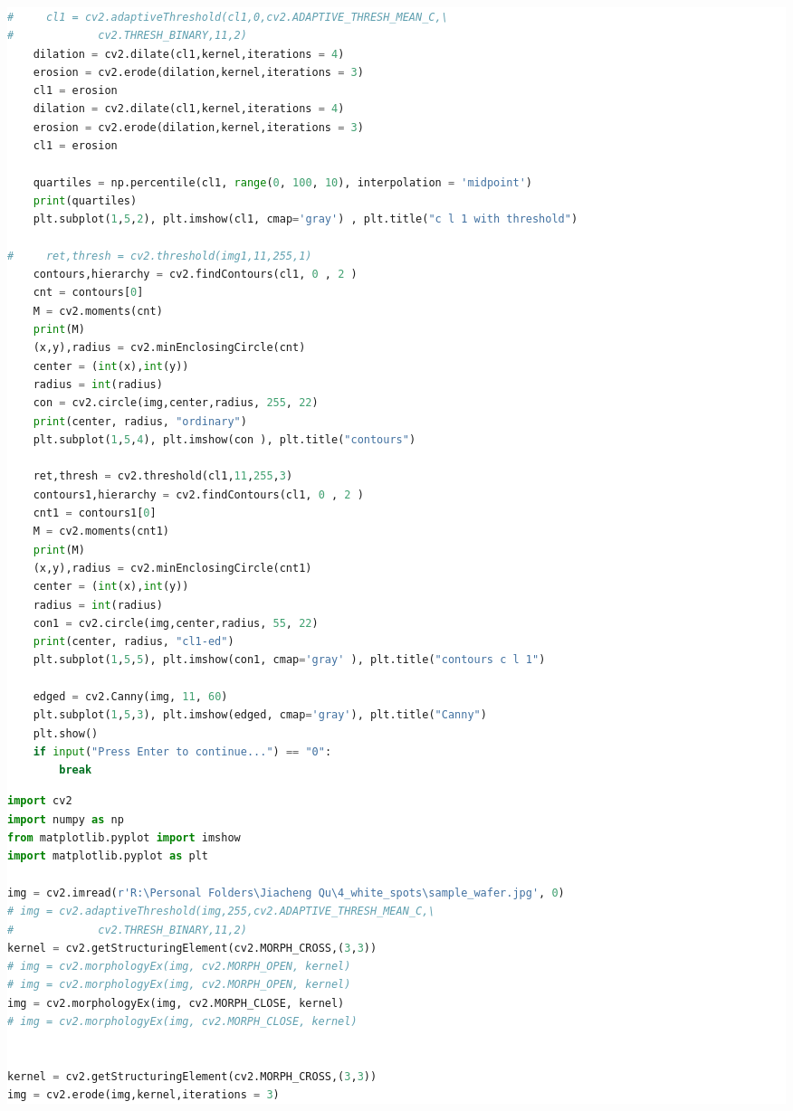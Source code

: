 ```python
#     cl1 = cv2.adaptiveThreshold(cl1,0,cv2.ADAPTIVE_THRESH_MEAN_C,\
#             cv2.THRESH_BINARY,11,2)
    dilation = cv2.dilate(cl1,kernel,iterations = 4)
    erosion = cv2.erode(dilation,kernel,iterations = 3)
    cl1 = erosion
    dilation = cv2.dilate(cl1,kernel,iterations = 4)
    erosion = cv2.erode(dilation,kernel,iterations = 3)
    cl1 = erosion
    
    quartiles = np.percentile(cl1, range(0, 100, 10), interpolation = 'midpoint')
    print(quartiles)
    plt.subplot(1,5,2), plt.imshow(cl1, cmap='gray') , plt.title("c l 1 with threshold")
    
#     ret,thresh = cv2.threshold(img1,11,255,1)
    contours,hierarchy = cv2.findContours(cl1, 0 , 2 ) 
    cnt = contours[0]
    M = cv2.moments(cnt)
    print(M)
    (x,y),radius = cv2.minEnclosingCircle(cnt)
    center = (int(x),int(y))
    radius = int(radius)
    con = cv2.circle(img,center,radius, 255, 22)
    print(center, radius, "ordinary")
    plt.subplot(1,5,4), plt.imshow(con ), plt.title("contours")
    
    ret,thresh = cv2.threshold(cl1,11,255,3)
    contours1,hierarchy = cv2.findContours(cl1, 0 , 2 ) 
    cnt1 = contours1[0]
    M = cv2.moments(cnt1)
    print(M)
    (x,y),radius = cv2.minEnclosingCircle(cnt1)
    center = (int(x),int(y))
    radius = int(radius)
    con1 = cv2.circle(img,center,radius, 55, 22)
    print(center, radius, "cl1-ed")
    plt.subplot(1,5,5), plt.imshow(con1, cmap='gray' ), plt.title("contours c l 1")

    edged = cv2.Canny(img, 11, 60)
    plt.subplot(1,5,3), plt.imshow(edged, cmap='gray'), plt.title("Canny")
    plt.show() 
    if input("Press Enter to continue...") == "0":
        break

```


```python
import cv2
import numpy as np
from matplotlib.pyplot import imshow
import matplotlib.pyplot as plt

img = cv2.imread(r'R:\Personal Folders\Jiacheng Qu\4_white_spots\sample_wafer.jpg', 0)
# img = cv2.adaptiveThreshold(img,255,cv2.ADAPTIVE_THRESH_MEAN_C,\
#             cv2.THRESH_BINARY,11,2)
kernel = cv2.getStructuringElement(cv2.MORPH_CROSS,(3,3))
# img = cv2.morphologyEx(img, cv2.MORPH_OPEN, kernel) 
# img = cv2.morphologyEx(img, cv2.MORPH_OPEN, kernel) 
img = cv2.morphologyEx(img, cv2.MORPH_CLOSE, kernel) 
# img = cv2.morphologyEx(img, cv2.MORPH_CLOSE, kernel) 


kernel = cv2.getStructuringElement(cv2.MORPH_CROSS,(3,3))
img = cv2.erode(img,kernel,iterations = 3)
```
